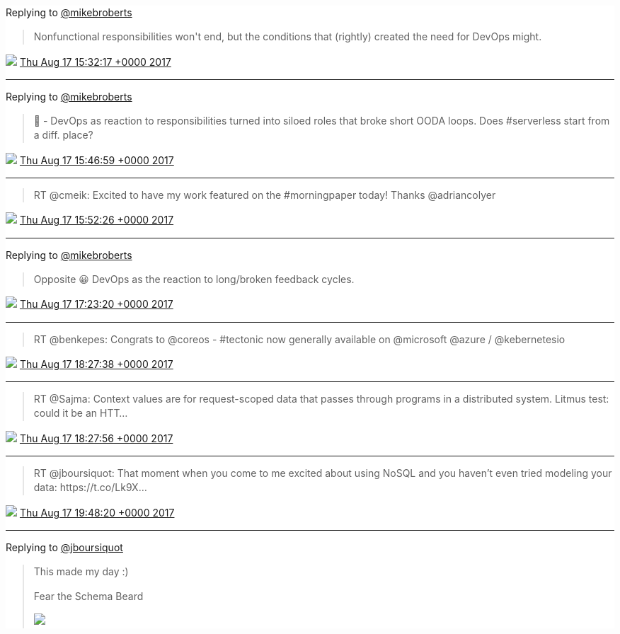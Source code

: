 Replying to [@mikebroberts](https://twitter.com/mikebroberts/status/898204978011148288)

> Nonfunctional responsibilities won't end, but the conditions that \(rightly\) created the need for DevOps might\.

<img src="./media/tweet.ico" width="12" /> [Thu Aug 17 15:32:17 +0000 2017](https://twitter.com/mweagle/status/898205849931403265)

----

Replying to [@mikebroberts](https://twitter.com/mikebroberts/status/898207424833888256)

> 💯 \- DevOps as reaction to  responsibilities turned into siloed roles that broke short OODA loops\. Does \#serverless start from a diff\. place?

<img src="./media/tweet.ico" width="12" /> [Thu Aug 17 15:46:59 +0000 2017](https://twitter.com/mweagle/status/898209552793051138)

----

> RT @cmeik: Excited to have my work featured on the \#morningpaper today\!  Thanks @adriancolyer

<img src="./media/tweet.ico" width="12" /> [Thu Aug 17 15:52:26 +0000 2017](https://twitter.com/mweagle/status/898210923156000768)

----

Replying to [@mikebroberts](https://twitter.com/mikebroberts/status/898233173200470016)

> Opposite 😀 DevOps as the reaction to long/broken feedback cycles\.

<img src="./media/tweet.ico" width="12" /> [Thu Aug 17 17:23:20 +0000 2017](https://twitter.com/mweagle/status/898233799359725569)

----

> RT @benkepes: Congrats to @coreos \- \#tectonic now generally available on @microsoft @azure / @kebernetesio

<img src="./media/tweet.ico" width="12" /> [Thu Aug 17 18:27:38 +0000 2017](https://twitter.com/mweagle/status/898249980590161922)

----

> RT @Sajma: Context values are for request\-scoped data that passes through programs in a distributed system\. Litmus test: could it be an HTT…

<img src="./media/tweet.ico" width="12" /> [Thu Aug 17 18:27:56 +0000 2017](https://twitter.com/mweagle/status/898250053734846465)

----

> RT @jboursiquot: That moment when you come to me excited about using NoSQL and you haven’t even tried modeling your data: https://t\.co/Lk9X…

<img src="./media/tweet.ico" width="12" /> [Thu Aug 17 19:48:20 +0000 2017](https://twitter.com/mweagle/status/898270286570692608)

----

Replying to [@jboursiquot](https://twitter.com/jboursiquot/status/898269233213095936)

> This made my day :\)
>
> Fear the Schema Beard
>
> ![](/twitter/archive/media/898270709343961088-DHdMcnyXcAEpva6.jpg)
